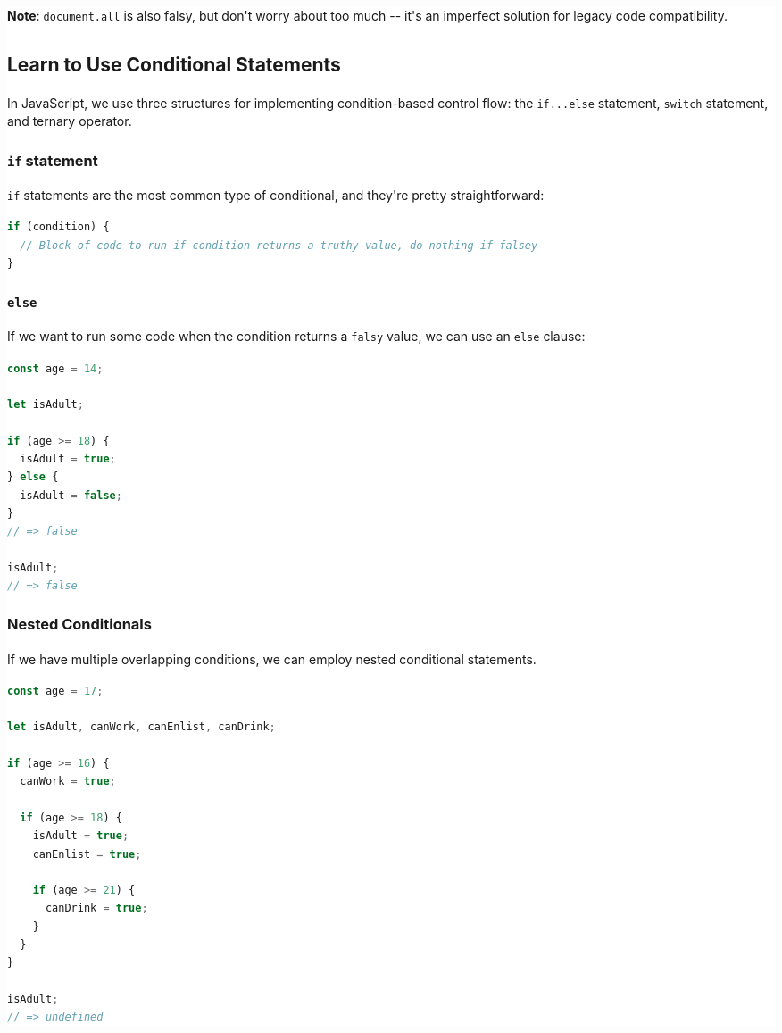 **Note**: `document.all` is also falsy, but don't worry about too much
-- it's an imperfect solution for legacy code compatibility.

## Learn to Use Conditional Statements

In JavaScript, we use three structures for implementing condition-based control
flow: the `if...else` statement, `switch` statement, and ternary operator.

### `if` statement

`if` statements are the most common type of conditional, and they're pretty
straightforward:

```js
if (condition) {
  // Block of code to run if condition returns a truthy value, do nothing if falsey
}
```

### `else`

If we want to run some code when the condition returns a `falsy` value, we can
use an `else` clause:

```js
const age = 14;

let isAdult;

if (age >= 18) {
  isAdult = true;
} else {
  isAdult = false;
}
// => false

isAdult;
// => false
```

### Nested Conditionals

If we have multiple overlapping conditions, we can employ nested conditional
statements.

```js
const age = 17;

let isAdult, canWork, canEnlist, canDrink;

if (age >= 16) {
  canWork = true;

  if (age >= 18) {
    isAdult = true;
    canEnlist = true;

    if (age >= 21) {
      canDrink = true;
    }
  }
}

isAdult;
// => undefined

```